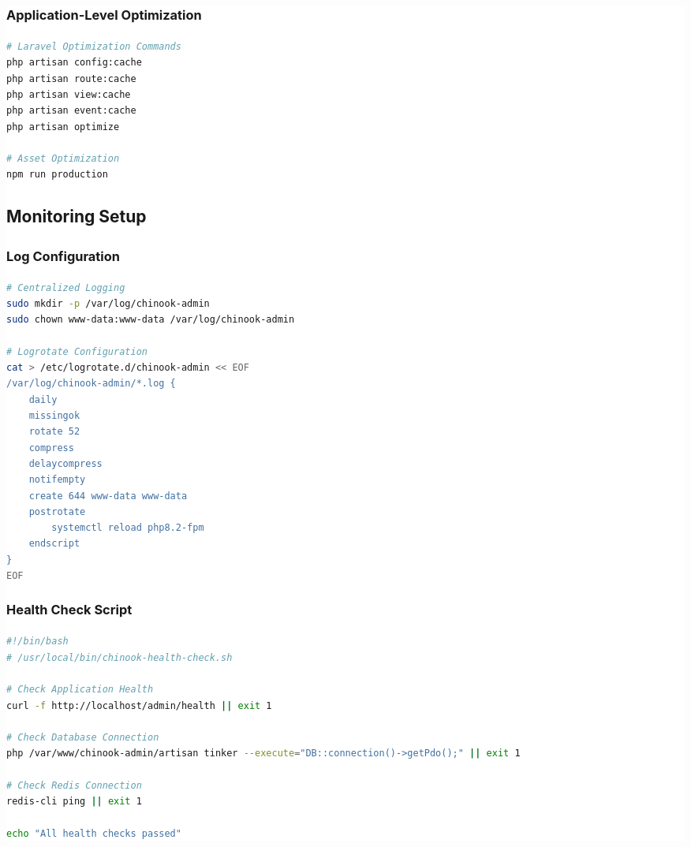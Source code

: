 ### Application-Level Optimization

```bash
# Laravel Optimization Commands
php artisan config:cache
php artisan route:cache
php artisan view:cache
php artisan event:cache
php artisan optimize

# Asset Optimization
npm run production
```

## Monitoring Setup

### Log Configuration

```bash
# Centralized Logging
sudo mkdir -p /var/log/chinook-admin
sudo chown www-data:www-data /var/log/chinook-admin

# Logrotate Configuration
cat > /etc/logrotate.d/chinook-admin << EOF
/var/log/chinook-admin/*.log {
    daily
    missingok
    rotate 52
    compress
    delaycompress
    notifempty
    create 644 www-data www-data
    postrotate
        systemctl reload php8.2-fpm
    endscript
}
EOF
```

### Health Check Script

```bash
#!/bin/bash
# /usr/local/bin/chinook-health-check.sh

# Check Application Health
curl -f http://localhost/admin/health || exit 1

# Check Database Connection
php /var/www/chinook-admin/artisan tinker --execute="DB::connection()->getPdo();" || exit 1

# Check Redis Connection
redis-cli ping || exit 1

echo "All health checks passed"
```
